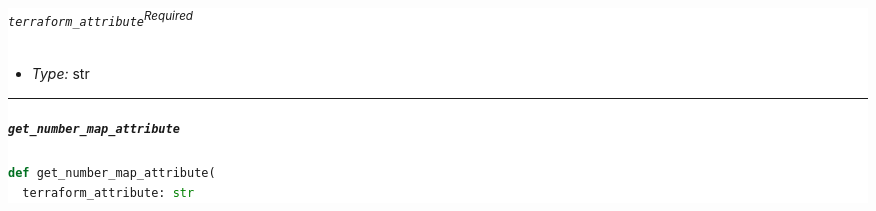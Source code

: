 ###### `terraform_attribute`<sup>Required</sup> <a name="terraform_attribute" id="rhizo-co-terraform-provider-oci.dataOciDataSafeListUserGrants.DataOciDataSafeListUserGrantsFilterOutputReference.getNumberListAttribute.parameter.terraformAttribute"></a>

- *Type:* str

---

##### `get_number_map_attribute` <a name="get_number_map_attribute" id="rhizo-co-terraform-provider-oci.dataOciDataSafeListUserGrants.DataOciDataSafeListUserGrantsFilterOutputReference.getNumberMapAttribute"></a>

```python
def get_number_map_attribute(
  terraform_attribute: str
